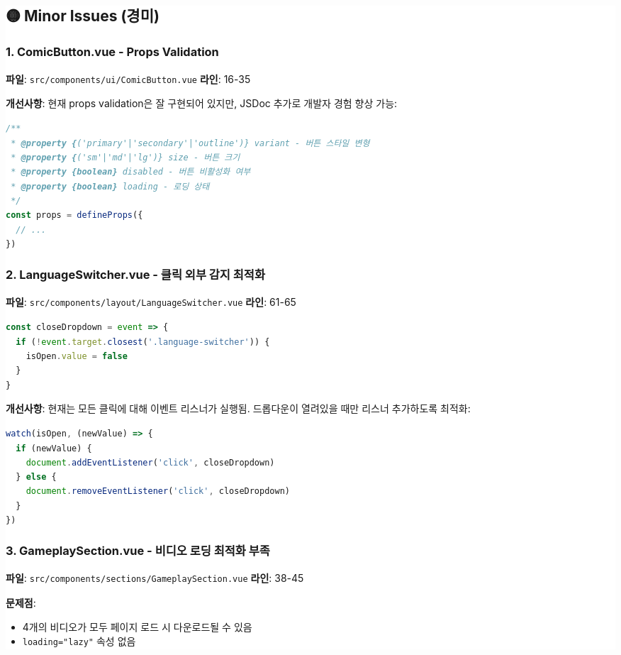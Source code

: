 
## 🟡 Minor Issues (경미)

### 1. ComicButton.vue - Props Validation
**파일**: `src/components/ui/ComicButton.vue`
**라인**: 16-35

**개선사항**:
현재 props validation은 잘 구현되어 있지만, JSDoc 추가로 개발자 경험 향상 가능:

```javascript
/**
 * @property {('primary'|'secondary'|'outline')} variant - 버튼 스타일 변형
 * @property {('sm'|'md'|'lg')} size - 버튼 크기
 * @property {boolean} disabled - 버튼 비활성화 여부
 * @property {boolean} loading - 로딩 상태
 */
const props = defineProps({
  // ...
})
```

### 2. LanguageSwitcher.vue - 클릭 외부 감지 최적화
**파일**: `src/components/layout/LanguageSwitcher.vue`
**라인**: 61-65

```javascript
const closeDropdown = event => {
  if (!event.target.closest('.language-switcher')) {
    isOpen.value = false
  }
}
```

**개선사항**:
현재는 모든 클릭에 대해 이벤트 리스너가 실행됨. 드롭다운이 열려있을 때만 리스너 추가하도록 최적화:

```javascript
watch(isOpen, (newValue) => {
  if (newValue) {
    document.addEventListener('click', closeDropdown)
  } else {
    document.removeEventListener('click', closeDropdown)
  }
})
```

### 3. GameplaySection.vue - 비디오 로딩 최적화 부족
**파일**: `src/components/sections/GameplaySection.vue`
**라인**: 38-45

**문제점**:
- 4개의 비디오가 모두 페이지 로드 시 다운로드될 수 있음
- `loading="lazy"` 속성 없음
